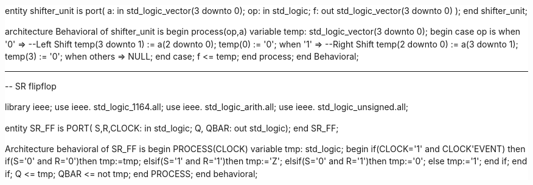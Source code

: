 entity shifter_unit is
    port(
        a: in std_logic_vector(3 downto 0);
        op: in std_logic;
        f: out std_logic_vector(3 downto 0)
    );
end shifter_unit;

architecture Behavioral of shifter_unit is 
begin
    process(op,a)
    variable temp: std_logic_vector(3 downto 0);
    begin
        case op is
            when '0' =>                             --Left Shift
                temp(3 downto 1) := a(2 downto 0);
                temp(0) := '0';
            when '1' =>                             --Right Shift
                temp(2 downto 0) := a(3 downto 1);
                temp(3) := '0';
            when others =>
                NULL;
        end case;
        f <= temp;
    end process;
end Behavioral;


--------------------------------------------------------


-- SR flipflop


library ieee;
use ieee. std_logic_1164.all;
use ieee. std_logic_arith.all;
use ieee. std_logic_unsigned.all;
 
entity SR_FF is
PORT( S,R,CLOCK: in std_logic;
Q, QBAR: out std_logic);
end SR_FF;
 
Architecture behavioral of SR_FF is
begin
PROCESS(CLOCK)
variable tmp: std_logic;
begin
if(CLOCK='1' and CLOCK'EVENT) then
if(S='0' and R='0')then
tmp:=tmp;
elsif(S='1' and R='1')then
tmp:='Z';
elsif(S='0' and R='1')then
tmp:='0';
else
tmp:='1';
end if;
end if;
Q <= tmp;
QBAR <= not tmp;
end PROCESS;
end behavioral;
